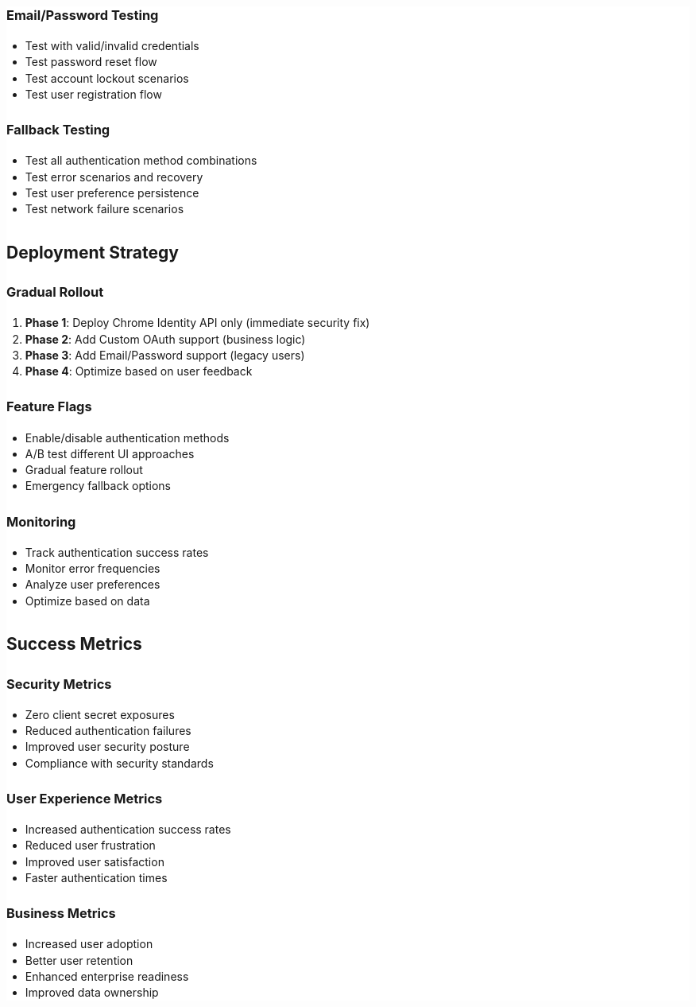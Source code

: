 ### **Email/Password Testing**
- Test with valid/invalid credentials
- Test password reset flow
- Test account lockout scenarios
- Test user registration flow

### **Fallback Testing**
- Test all authentication method combinations
- Test error scenarios and recovery
- Test user preference persistence
- Test network failure scenarios

## **Deployment Strategy**

### **Gradual Rollout**
1. **Phase 1**: Deploy Chrome Identity API only (immediate security fix)
2. **Phase 2**: Add Custom OAuth support (business logic)
3. **Phase 3**: Add Email/Password support (legacy users)
4. **Phase 4**: Optimize based on user feedback

### **Feature Flags**
- Enable/disable authentication methods
- A/B test different UI approaches
- Gradual feature rollout
- Emergency fallback options

### **Monitoring**
- Track authentication success rates
- Monitor error frequencies
- Analyze user preferences
- Optimize based on data

## **Success Metrics**

### **Security Metrics**
- Zero client secret exposures
- Reduced authentication failures
- Improved user security posture
- Compliance with security standards

### **User Experience Metrics**
- Increased authentication success rates
- Reduced user frustration
- Improved user satisfaction
- Faster authentication times

### **Business Metrics**
- Increased user adoption
- Better user retention
- Enhanced enterprise readiness
- Improved data ownership

